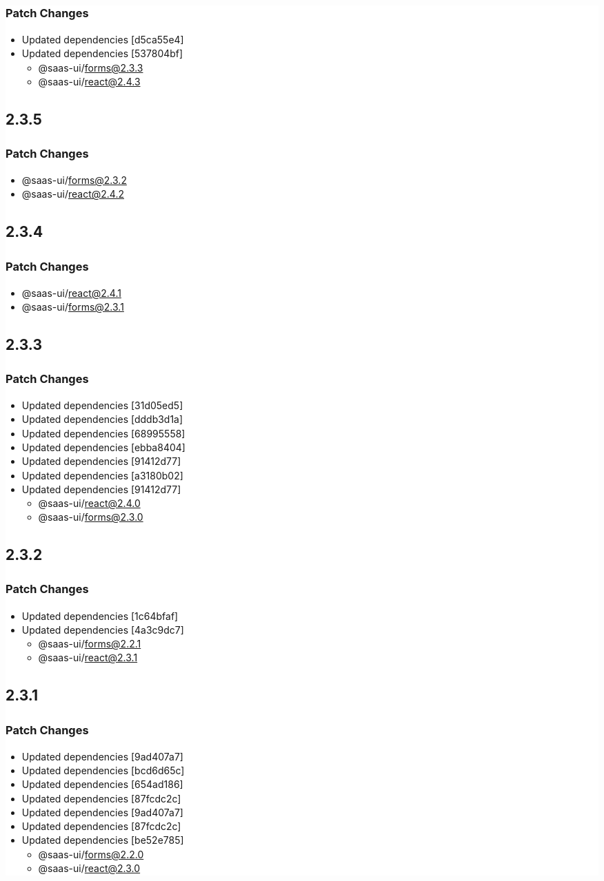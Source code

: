 ### Patch Changes

- Updated dependencies [d5ca55e4]
- Updated dependencies [537804bf]
  - @saas-ui/forms@2.3.3
  - @saas-ui/react@2.4.3

## 2.3.5

### Patch Changes

- @saas-ui/forms@2.3.2
- @saas-ui/react@2.4.2

## 2.3.4

### Patch Changes

- @saas-ui/react@2.4.1
- @saas-ui/forms@2.3.1

## 2.3.3

### Patch Changes

- Updated dependencies [31d05ed5]
- Updated dependencies [dddb3d1a]
- Updated dependencies [68995558]
- Updated dependencies [ebba8404]
- Updated dependencies [91412d77]
- Updated dependencies [a3180b02]
- Updated dependencies [91412d77]
  - @saas-ui/react@2.4.0
  - @saas-ui/forms@2.3.0

## 2.3.2

### Patch Changes

- Updated dependencies [1c64bfaf]
- Updated dependencies [4a3c9dc7]
  - @saas-ui/forms@2.2.1
  - @saas-ui/react@2.3.1

## 2.3.1

### Patch Changes

- Updated dependencies [9ad407a7]
- Updated dependencies [bcd6d65c]
- Updated dependencies [654ad186]
- Updated dependencies [87fcdc2c]
- Updated dependencies [9ad407a7]
- Updated dependencies [87fcdc2c]
- Updated dependencies [be52e785]
  - @saas-ui/forms@2.2.0
  - @saas-ui/react@2.3.0
